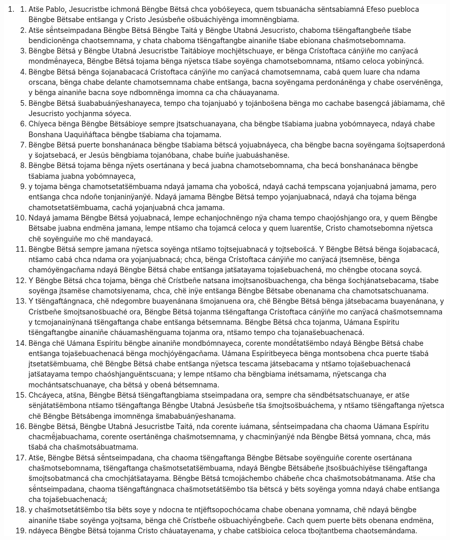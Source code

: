 <ol>
  <li>
    <ol>
      <li>Ats̈e Pablo, Jesucristbe ichmoná Bëngbe Bëtsá chca yobós̈eyeca, quem tsbuanácha sëntsabiamná Efeso puebloca Bëngbe Bëtsabe ents̈anga y Cristo Jesúsbeñe os̈buáchiyënga imomnëngbiama.</li>
      <li>Ats̈e së́ntseimpadana Bëngbe Bëtsá Bëngbe Taitá y Bëngbe Utabná Jesucristo, chaboma ts̈ëngaftangbeñe ts̈abe bendicionënga chaotsemnama, y chata chaboma ts̈ëngaftangbe ainaniñe ts̈abe ebionana chas̈motsebomnama.</li>
      <li>Bëngbe Bëtsá y Bëngbe Utabná Jesucristbe Taitábioye mochjëtschuaye, er bënga Crístoftaca cánÿiñe mo canÿacá mondmë́nayeca, Bëngbe Bëtsá tojama bënga nÿetsca ts̈abe soyënga chamotsebomnama, nts̈amo celoca yobinÿncá.</li>
      <li>Bëngbe Bëtsá bënga s̈ojanabacacá Crístoftaca cánÿiñe mo canÿacá chamotsemnama, cabá quem luare cha ndama orscana, bënga chabe delante chamotsemnama chabe ents̈anga, bacna soyëngama perdonánënga y chabe oservénënga, y bënga ainaniñe bacna soye ndbomnënga imomna ca cha cháuayanama.</li>
      <li>Bëngbe Bëtsá s̈uababuánÿeshanayeca, tempo cha tojanjuabó y tojánbos̈ena bënga mo cachabe basengcá jábiamama, chë Jesucristo yochjanma sóyeca.</li>
      <li>Chíyeca bënga Bëngbe Bëtsábioye sempre jtsatschuanayana, cha bëngbe ts̈abiama juabna yobómnayeca, ndayá chabe Bonshana Uaquiñáftaca bëngbe ts̈abiama cha tojamama.</li>
      <li>Bëngbe Bëtsá puerte bonshanánaca bëngbe ts̈abiama bëtscá yojuabnáyeca, cha bëngbe bacna soyëngama s̈ojtsaperdoná y s̈ojatsebacá, er Jesús bëngbiama tojanóbana, chabe buiñe juabuáshanëse.</li>
      <li>Bëngbe Bëtsá tojama bënga nÿets osertánana y becá juabna chamotsebomnama, cha becá bonshanánaca bëngbe ts̈abiama juabna yobómnayeca,</li>
      <li>y tojama bënga chamotsetats̈ëmbuama ndayá jamama cha yobos̈cá, ndayá cachá tempscana yojanjuabná jamama, pero ents̈anga chca ndoñe tonjaninÿanÿé. Ndayá jamama Bëngbe Bëtsá tempo yojanjuabnacá, ndayá cha tojama bënga chamotsetats̈ëmbuama, cachá yojanjuabná chca jamama.</li>
      <li>Ndayá jamama Bëngbe Bëtsá yojuabnacá, lempe echanjochnëngo nÿa chama tempo chaojóshjango ora, y quem Bëngbe Bëtsabe juabna endmëna jamana, lempe nts̈amo cha tojamcá celoca y quem luarents̈e, Cristo chamotsebomna nÿetsca chë soyënguiñe mo chë mandayacá.</li>
      <li>Bëngbe Bëtsá sempre jamana nÿetsca soyënga nts̈amo tojtsejuabnacá y tojtsebos̈cá. Y Bëngbe Bëtsá bënga s̈ojabacacá, nts̈amo cabá chca ndama ora yojanjuabnacá; chca, bënga Crístoftaca cánÿiñe mo canÿacá jtsemnëse, bënga chamóyëngacñama ndayá Bëngbe Bëtsá chabe ents̈anga jats̈atayama tojas̈ebuachená, mo chëngbe otocana soycá.</li>
      <li>Y Bëngbe Bëtsá chca tojama, bënga chë Crístbeñe natsana imojtsanos̈buachenga, cha bënga s̈ochjánatsebacama, ts̈abe soyënga jtsamëse chamotsiyenama, chca, chë inÿe ents̈anga Bëngbe Bëtsabe obenanama cha chamotsatschuanama.</li>
      <li>Y ts̈ëngaftángnaca, chë ndegombre buayenánana s̈mojanuena ora, chë Bëngbe Bëtsá bënga játsebacama buayenánana, y Crístbeñe s̈mojtsanos̈buaché ora, Bëngbe Bëtsá tojanma ts̈ëngaftanga Crístoftaca cánÿiñe mo canÿacá chas̈motsemnama y tcmojanainÿnaná ts̈ëngaftanga chabe ents̈anga bétsemnama. Bëngbe Bëtsá chca tojanma, Uámana Espíritu ts̈ëngaftangbe ainaniñe cháuamashënguama tojanma ora, nts̈amo tempo cha tojanas̈ebuachenacá.</li>
      <li>Bënga chë Uámana Espíritu bëngbe ainaniñe mondbómnayeca, corente mondë́tats̈ëmbo ndayá Bëngbe Bëtsá chabe ents̈anga tojas̈ebuachenacá bënga mochjóyëngacñama. Uámana Espíritbeyeca bënga montsobena chca puerte ts̈abá jtsetats̈ëmbuama, chë Bëngbe Bëtsá chabe ents̈anga nÿetsca tescama játsebacama y nts̈amo tojas̈ebuachenacá jats̈atayama tempo chaóshjanguëntscuana; y lempe nts̈amo cha bëngbiama inétsamama, nÿetscanga cha mochántsatschuanaye, cha bëtsá y obená bétsemnama.</li>
      <li>Chcáyeca, ats̈na, Bëngbe Bëtsá ts̈ëngaftangbiama stseimpadana ora, sempre cha sëndbétsatschuanaye, er ats̈e sënjátats̈ëmbona nts̈amo ts̈ëngaftanga Bëngbe Utabná Jesúsbeñe ts̈a s̈mojtsos̈buáchema, y nts̈amo ts̈ëngaftanga nÿetsca chë Bëngbe Bëtsábenga imomnënga s̈mababuánÿeshanama.</li>
      <li>Bëngbe Bëtsá, Bëngbe Utabná Jesucristbe Taitá, nda corente iuámana, së́ntseimpadana cha chaoma Uámana Espíritu chacmë́jabuachama, corente osertánënga chas̈motsemnama, y chacminÿanÿé nda Bëngbe Bëtsá yomnana, chca, más ts̈abá cha chas̈motsábuatmama.</li>
      <li>Ats̈e, Bëngbe Bëtsá së́ntseimpadana, cha chaoma ts̈ëngaftanga Bëngbe Bëtsabe soyënguiñe corente osertánana chas̈motsebomnama, ts̈ëngaftanga chas̈motsetats̈ëmbuama, ndayá Bëngbe Bëtsábeñe jtsos̈buáchiyëse ts̈ëngaftanga s̈mojtsobatmancá cha cmochjáts̈atayama. Bëngbe Bëtsá tcmojáchembo chábeñe chca chas̈motsobátmanama. Ats̈e cha së́ntseimpadana, chaoma ts̈ëngaftángnaca chas̈motsetáts̈ëmbo ts̈a bëtscá y bëts soyënga yomna ndayá chabe ents̈anga cha tojas̈ebuachenacá;</li>
      <li>y chas̈motsetáts̈ëmbo ts̈a bëts soye y ndocna te ntjëftsopochócama chabe obenana yomnama, chë ndayá bëngbe ainaniñe ts̈abe soyënga yojtsama, bënga chë Crístbeñe os̈buachiyë́ngbeñe. Cach quem puerte bëts obenana endmëna,</li>
      <li>ndáyeca Bëngbe Bëtsá tojanma Cristo cháuatayenama, y chabe cats̈bioica celoca tbojtantbema chaotsemándama.</li>
